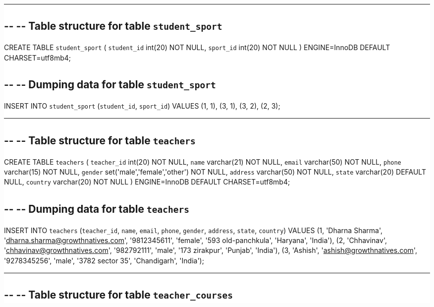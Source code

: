 -- --------------------------------------------------------

--
-- Table structure for table `student_sport`
--

CREATE TABLE `student_sport` (
  `student_id` int(20) NOT NULL,
  `sport_id` int(20) NOT NULL
) ENGINE=InnoDB DEFAULT CHARSET=utf8mb4;

--
-- Dumping data for table `student_sport`
--

INSERT INTO `student_sport` (`student_id`, `sport_id`) VALUES
(1, 1),
(3, 1),
(3, 2),
(2, 3);

-- --------------------------------------------------------

--
-- Table structure for table `teachers`
--

CREATE TABLE `teachers` (
  `teacher_id` int(20) NOT NULL,
  `name` varchar(21) NOT NULL,
  `email` varchar(50) NOT NULL,
  `phone` varchar(15) NOT NULL,
  `gender` set('male','female','other') NOT NULL,
  `address` varchar(50) NOT NULL,
  `state` varchar(20) DEFAULT NULL,
  `country` varchar(20) NOT NULL
) ENGINE=InnoDB DEFAULT CHARSET=utf8mb4;

--
-- Dumping data for table `teachers`
--

INSERT INTO `teachers` (`teacher_id`, `name`, `email`, `phone`, `gender`, `address`, `state`, `country`) VALUES
(1, 'Dharna Sharma', 'dharna.sharma@growthnatives.com', '9812345611', 'female', '593 old-panchkula', 'Haryana', 'India'),
(2, 'Chhavinav', 'chhavinav@growthnatives.com', '982792111', 'male', '173 zirakpur', 'Punjab', 'India'),
(3, 'Ashish', 'ashish@growthnatives.com', '9278345256', 'male', '3782 sector 35', 'Chandigarh', 'India');

-- --------------------------------------------------------

--
-- Table structure for table `teacher_courses`
--
